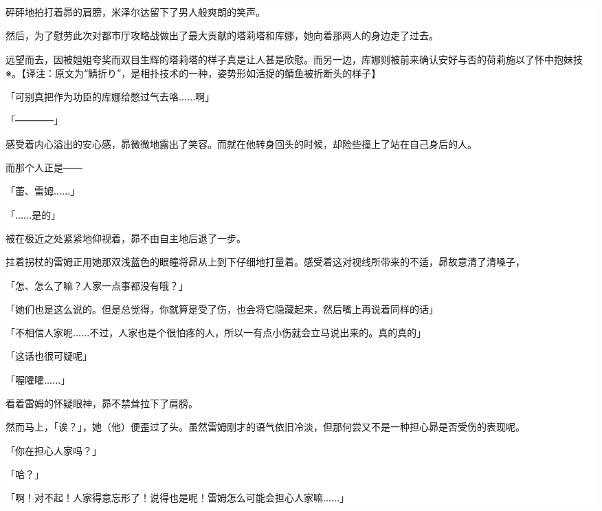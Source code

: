 

砰砰地拍打着昴的肩膀，米泽尔达留下了男人般爽朗的笑声。

然后，为了慰劳此次对都市厅攻略战做出了最大贡献的塔莉塔和库娜，她向着那两人的身边走了过去。

远望而去，因被姐姐夸奖而双目生辉的塔莉塔的样子真是让人甚是欣慰。而另一边，库娜则被前来确认安好与否的荷莉施以了怀中抱妹技※。【译注：原文为“鯖折り”，是相扑技术的一种，姿势形如活捉的鲭鱼被折断头的样子】



「可别真把作为功臣的库娜给憋过气去咯......啊」



「————」



感受着内心溢出的安心感，昴微微地露出了笑容。而就在他转身回头的时候，却险些撞上了站在自己身后的人。

而那个人正是——



「蕾、雷姆......」



「......是的」



被在极近之处紧紧地仰视着，昴不由自主地后退了一步。

拄着拐杖的雷姆正用她那双浅蓝色的眼瞳将昴从上到下仔细地打量着。感受着这对视线所带来的不适，昴故意清了清嗓子，



「怎、怎么了嘛？人家一点事都没有哦？」



「她们也是这么说的。但是总觉得，你就算是受了伤，也会将它隐藏起来，然后嘴上再说着同样的话」



「不相信人家呢......不过，人家也是个很怕疼的人，所以一有点小伤就会立马说出来的。真的真的」



「这话也很可疑呢」



「喔嚯嚯......」



看着雷姆的怀疑眼神，昴不禁耸拉下了肩膀。

然而马上，「诶？」，她（他）便歪过了头。虽然雷姆刚才的语气依旧冷淡，但那何尝又不是一种担心昴是否受伤的表现呢。



「你在担心人家吗？」



「哈？」



「啊！对不起！人家得意忘形了！说得也是呢！雷姆怎么可能会担心人家嘛......」
